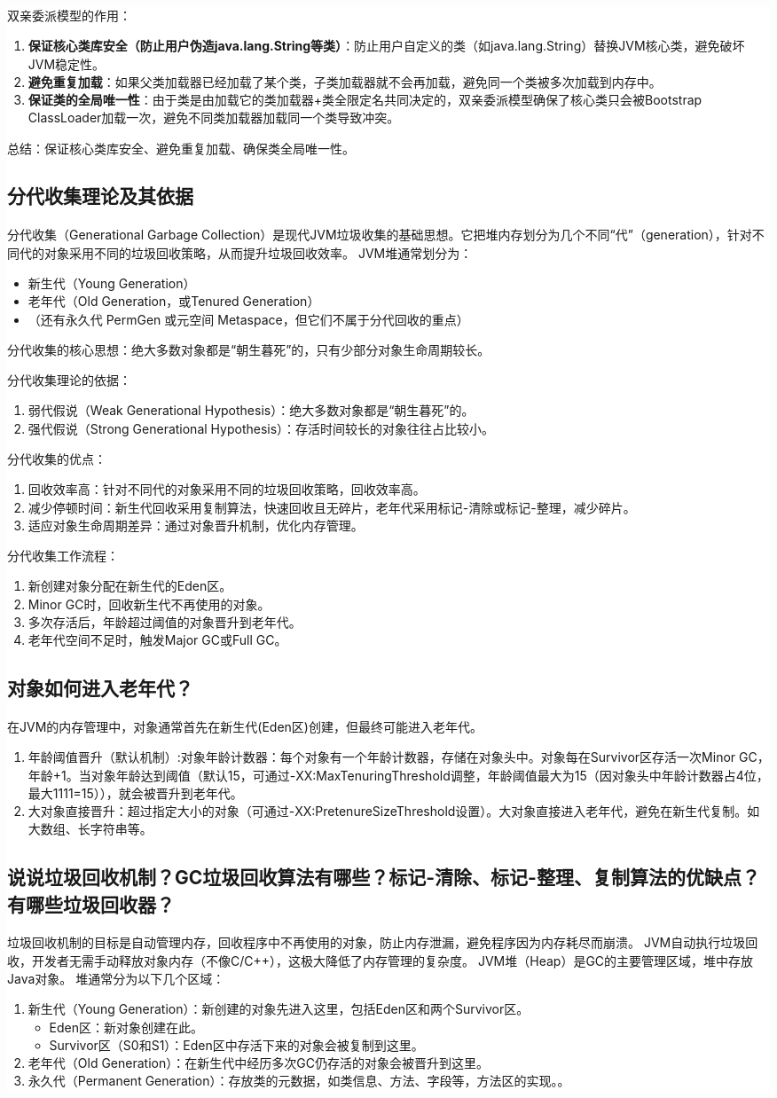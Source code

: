 双亲委派模型的作用：
1. **保证核心类库安全（防止用户伪造java.lang.String等类）**：防止用户自定义的类（如java.lang.String）替换JVM核心类，避免破坏JVM稳定性。
2. **避免重复加载**：如果父类加载器已经加载了某个类，子类加载器就不会再加载，避免同一个类被多次加载到内存中。
3. **保证类的全局唯一性**：由于类是由加载它的类加载器+类全限定名共同决定的，双亲委派模型确保了核心类只会被Bootstrap ClassLoader加载一次，避免不同类加载器加载同一个类导致冲突。

总结：保证核心类库安全、避免重复加载、确保类全局唯一性。


## 分代收集理论及其依据
分代收集（Generational Garbage Collection）是现代JVM垃圾收集的基础思想。它把堆内存划分为几个不同“代”（generation），针对不同代的对象采用不同的垃圾回收策略，从而提升垃圾回收效率。
JVM堆通常划分为：
- 新生代（Young Generation）
- 老年代（Old Generation，或Tenured Generation）
- （还有永久代 PermGen 或元空间 Metaspace，但它们不属于分代回收的重点）

分代收集的核心思想：绝大多数对象都是“朝生暮死”的，只有少部分对象生命周期较长。

分代收集理论的依据：
1. 弱代假说（Weak Generational Hypothesis）：绝大多数对象都是“朝生暮死”的。
2. 强代假说（Strong Generational Hypothesis）：存活时间较长的对象往往占比较小。

分代收集的优点：
1. 回收效率高：针对不同代的对象采用不同的垃圾回收策略，回收效率高。
2. 减少停顿时间：新生代回收采用复制算法，快速回收且无碎片，老年代采用标记-清除或标记-整理，减少碎片。
3. 适应对象生命周期差异：通过对象晋升机制，优化内存管理。

分代收集工作流程：
1. 新创建对象分配在新生代的Eden区。
2. Minor GC时，回收新生代不再使用的对象。
3. 多次存活后，年龄超过阈值的对象晋升到老年代。
4. 老年代空间不足时，触发Major GC或Full GC。


## 对象如何进入老年代？
在JVM的内存管理中，对象通常首先在新生代(Eden区)创建，但最终可能进入老年代。
1. 年龄阈值晋升（默认机制）:对象年龄计数器​​：每个对象有一个年龄计数器，存储在对象头中。对象每在Survivor区存活一次Minor GC，年龄+1。当对象年龄达到阈值（默认15，可通过-XX:MaxTenuringThreshold调整，年龄阈值最大为15（因对象头中年龄计数器占4位，最大1111=15）），就会被晋升到老年代。
2. 大对象直接晋升：超过指定大小的对象（可通过-XX:PretenureSizeThreshold设置）。大对象直接进入老年代，避免在新生代复制。如大数组、长字符串等。



## 说说垃圾回收机制？GC垃圾回收算法有哪些？标记-清除、标记-整理、复制算法的优缺点？有哪些垃圾回收器？
垃圾回收机制的目标是自动管理内存，回收程序中不再使用的对象，防止内存泄漏，避免程序因为内存耗尽而崩溃。
JVM自动执行垃圾回收，开发者无需手动释放对象内存（不像C/C++），这极大降低了内存管理的复杂度。
JVM堆（Heap）是GC的主要管理区域，堆中存放Java对象。
堆通常分为以下几个区域：
1. 新生代（Young Generation）：新创建的对象先进入这里，包括Eden区和两个Survivor区。
    - Eden区：新对象创建在此。
    - Survivor区（S0和S1）：Eden区中存活下来的对象会被复制到这里。
2. 老年代（Old Generation）：在新生代中经历多次GC仍存活的对象会被晋升到这里。
3. 永久代（Permanent Generation）：存放类的元数据，如类信息、方法、字段等，方法区的实现。。
